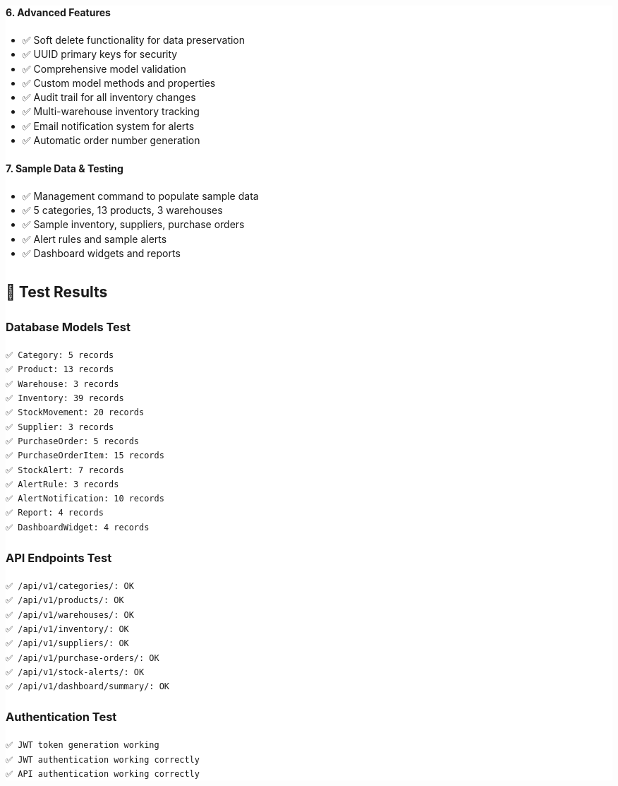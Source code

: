 #### **6. Advanced Features**
- ✅ Soft delete functionality for data preservation
- ✅ UUID primary keys for security
- ✅ Comprehensive model validation
- ✅ Custom model methods and properties
- ✅ Audit trail for all inventory changes
- ✅ Multi-warehouse inventory tracking
- ✅ Email notification system for alerts
- ✅ Automatic order number generation

#### **7. Sample Data & Testing**
- ✅ Management command to populate sample data
- ✅ 5 categories, 13 products, 3 warehouses
- ✅ Sample inventory, suppliers, purchase orders
- ✅ Alert rules and sample alerts
- ✅ Dashboard widgets and reports

## 🧪 **Test Results**

### **Database Models Test**
```
✅ Category: 5 records
✅ Product: 13 records
✅ Warehouse: 3 records
✅ Inventory: 39 records
✅ StockMovement: 20 records
✅ Supplier: 3 records
✅ PurchaseOrder: 5 records
✅ PurchaseOrderItem: 15 records
✅ StockAlert: 7 records
✅ AlertRule: 3 records
✅ AlertNotification: 10 records
✅ Report: 4 records
✅ DashboardWidget: 4 records
```

### **API Endpoints Test**
```
✅ /api/v1/categories/: OK
✅ /api/v1/products/: OK
✅ /api/v1/warehouses/: OK
✅ /api/v1/inventory/: OK
✅ /api/v1/suppliers/: OK
✅ /api/v1/purchase-orders/: OK
✅ /api/v1/stock-alerts/: OK
✅ /api/v1/dashboard/summary/: OK
```

### **Authentication Test**
```
✅ JWT token generation working
✅ JWT authentication working correctly
✅ API authentication working correctly
```
